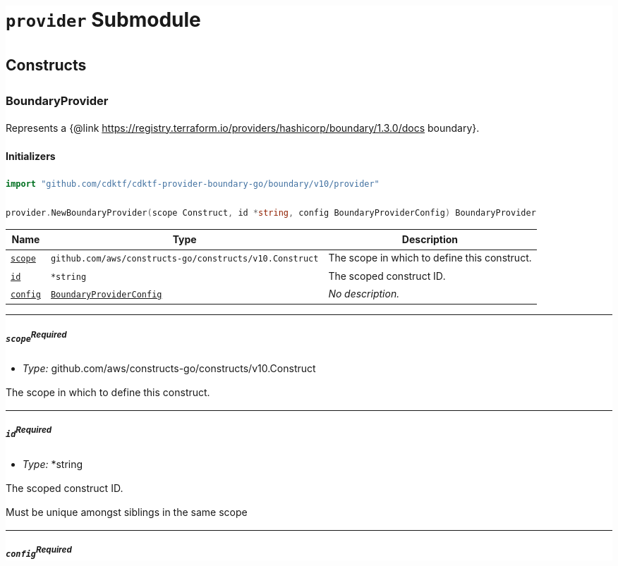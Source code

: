 # `provider` Submodule <a name="`provider` Submodule" id="@cdktf/provider-boundary.provider"></a>

## Constructs <a name="Constructs" id="Constructs"></a>

### BoundaryProvider <a name="BoundaryProvider" id="@cdktf/provider-boundary.provider.BoundaryProvider"></a>

Represents a {@link https://registry.terraform.io/providers/hashicorp/boundary/1.3.0/docs boundary}.

#### Initializers <a name="Initializers" id="@cdktf/provider-boundary.provider.BoundaryProvider.Initializer"></a>

```go
import "github.com/cdktf/cdktf-provider-boundary-go/boundary/v10/provider"

provider.NewBoundaryProvider(scope Construct, id *string, config BoundaryProviderConfig) BoundaryProvider
```

| **Name** | **Type** | **Description** |
| --- | --- | --- |
| <code><a href="#@cdktf/provider-boundary.provider.BoundaryProvider.Initializer.parameter.scope">scope</a></code> | <code>github.com/aws/constructs-go/constructs/v10.Construct</code> | The scope in which to define this construct. |
| <code><a href="#@cdktf/provider-boundary.provider.BoundaryProvider.Initializer.parameter.id">id</a></code> | <code>*string</code> | The scoped construct ID. |
| <code><a href="#@cdktf/provider-boundary.provider.BoundaryProvider.Initializer.parameter.config">config</a></code> | <code><a href="#@cdktf/provider-boundary.provider.BoundaryProviderConfig">BoundaryProviderConfig</a></code> | *No description.* |

---

##### `scope`<sup>Required</sup> <a name="scope" id="@cdktf/provider-boundary.provider.BoundaryProvider.Initializer.parameter.scope"></a>

- *Type:* github.com/aws/constructs-go/constructs/v10.Construct

The scope in which to define this construct.

---

##### `id`<sup>Required</sup> <a name="id" id="@cdktf/provider-boundary.provider.BoundaryProvider.Initializer.parameter.id"></a>

- *Type:* *string

The scoped construct ID.

Must be unique amongst siblings in the same scope

---

##### `config`<sup>Required</sup> <a name="config" id="@cdktf/provider-boundary.provider.BoundaryProvider.Initializer.parameter.config"></a>
